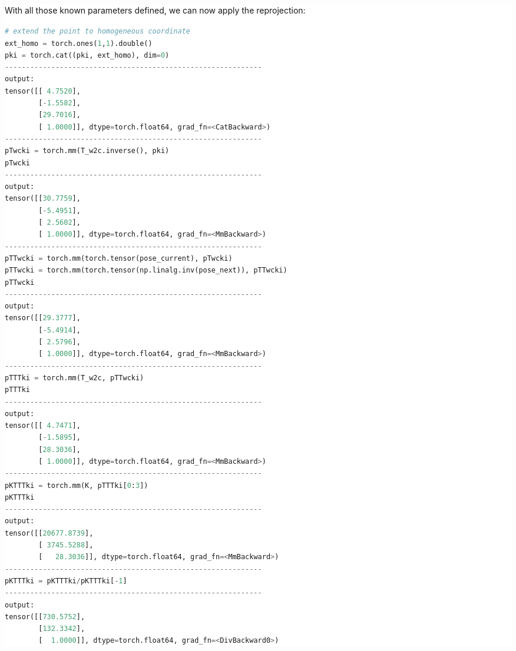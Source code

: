 With all those known parameters defined, we can now apply the reprojection:

```python
# extend the point to homogeneous coordinate
ext_homo = torch.ones(1,1).double()
pki = torch.cat((pki, ext_homo), dim=0)
-------------------------------------------------------------
output:
tensor([[ 4.7520],
        [-1.5582],
        [29.7016],
        [ 1.0000]], dtype=torch.float64, grad_fn=<CatBackward>)
-------------------------------------------------------------
pTwcki = torch.mm(T_w2c.inverse(), pki)
pTwcki
-------------------------------------------------------------
output:
tensor([[30.7759],
        [-5.4951],
        [ 2.5602],
        [ 1.0000]], dtype=torch.float64, grad_fn=<MmBackward>)
-------------------------------------------------------------
pTTwcki = torch.mm(torch.tensor(pose_current), pTwcki)
pTTwcki = torch.mm(torch.tensor(np.linalg.inv(pose_next)), pTTwcki)
pTTwcki
-------------------------------------------------------------
output:
tensor([[29.3777],
        [-5.4914],
        [ 2.5796],
        [ 1.0000]], dtype=torch.float64, grad_fn=<MmBackward>)
-------------------------------------------------------------
pTTTki = torch.mm(T_w2c, pTTwcki)
pTTTki
-------------------------------------------------------------
output:
tensor([[ 4.7471],
        [-1.5895],
        [28.3036],
        [ 1.0000]], dtype=torch.float64, grad_fn=<MmBackward>)
-------------------------------------------------------------
pKTTTki = torch.mm(K, pTTTki[0:3])
pKTTTki
-------------------------------------------------------------
output:
tensor([[20677.8739],
        [ 3745.5288],
        [   28.3036]], dtype=torch.float64, grad_fn=<MmBackward>)
-------------------------------------------------------------
pKTTTki = pKTTTki/pKTTTki[-1]
-------------------------------------------------------------
output:
tensor([[730.5752],
        [132.3342],
        [  1.0000]], dtype=torch.float64, grad_fn=<DivBackward0>)
```
